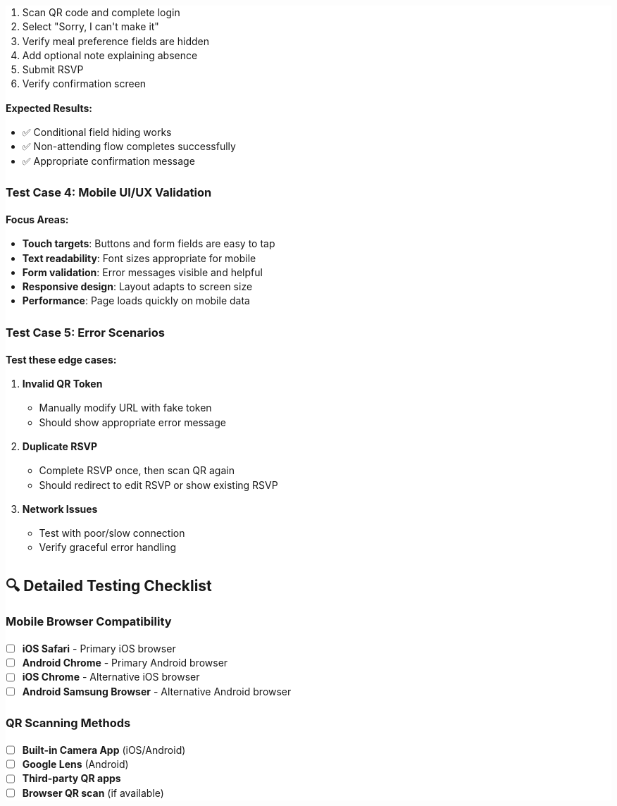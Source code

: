 1. Scan QR code and complete login
2. Select "Sorry, I can't make it"
3. Verify meal preference fields are hidden
4. Add optional note explaining absence
5. Submit RSVP
6. Verify confirmation screen

**Expected Results:**

- ✅ Conditional field hiding works
- ✅ Non-attending flow completes successfully
- ✅ Appropriate confirmation message

### Test Case 4: Mobile UI/UX Validation

**Focus Areas:**

- **Touch targets**: Buttons and form fields are easy to tap
- **Text readability**: Font sizes appropriate for mobile
- **Form validation**: Error messages visible and helpful
- **Responsive design**: Layout adapts to screen size
- **Performance**: Page loads quickly on mobile data

### Test Case 5: Error Scenarios

**Test these edge cases:**

1. **Invalid QR Token**

   - Manually modify URL with fake token
   - Should show appropriate error message

2. **Duplicate RSVP**

   - Complete RSVP once, then scan QR again
   - Should redirect to edit RSVP or show existing RSVP

3. **Network Issues**
   - Test with poor/slow connection
   - Verify graceful error handling

## 🔍 Detailed Testing Checklist

### Mobile Browser Compatibility

- [ ] **iOS Safari** - Primary iOS browser
- [ ] **Android Chrome** - Primary Android browser
- [ ] **iOS Chrome** - Alternative iOS browser
- [ ] **Android Samsung Browser** - Alternative Android browser

### QR Scanning Methods

- [ ] **Built-in Camera App** (iOS/Android)
- [ ] **Google Lens** (Android)
- [ ] **Third-party QR apps**
- [ ] **Browser QR scan** (if available)
